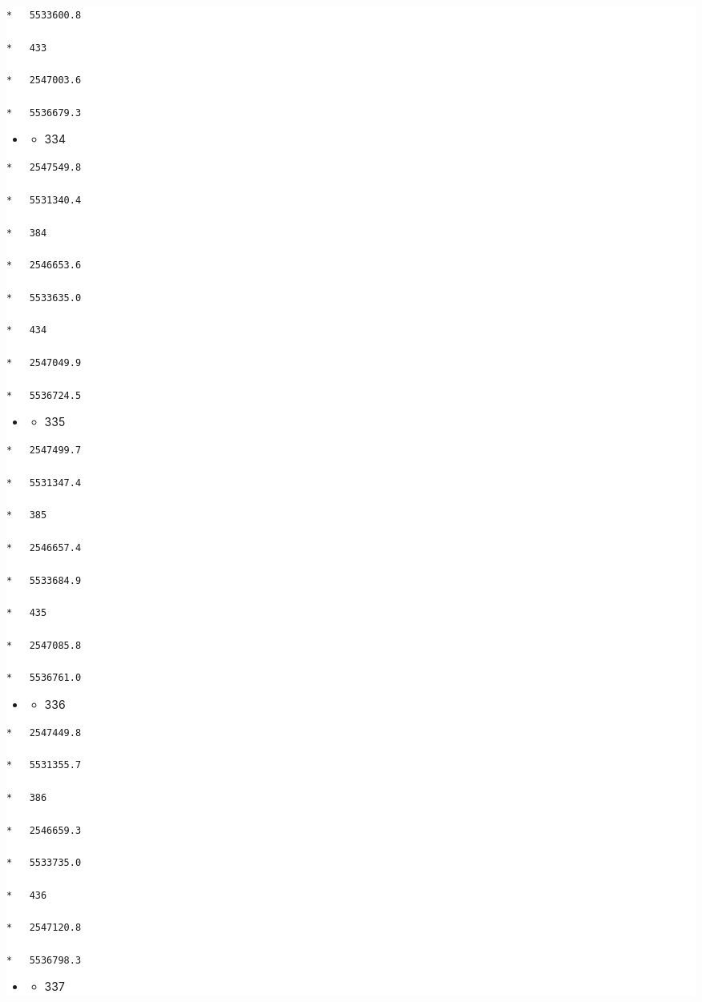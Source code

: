     *   5533600.8

    *   433

    *   2547003.6

    *   5536679.3


*    *   334

    *   2547549.8

    *   5531340.4

    *   384

    *   2546653.6

    *   5533635.0

    *   434

    *   2547049.9

    *   5536724.5


*    *   335

    *   2547499.7

    *   5531347.4

    *   385

    *   2546657.4

    *   5533684.9

    *   435

    *   2547085.8

    *   5536761.0


*    *   336

    *   2547449.8

    *   5531355.7

    *   386

    *   2546659.3

    *   5533735.0

    *   436

    *   2547120.8

    *   5536798.3


*    *   337
